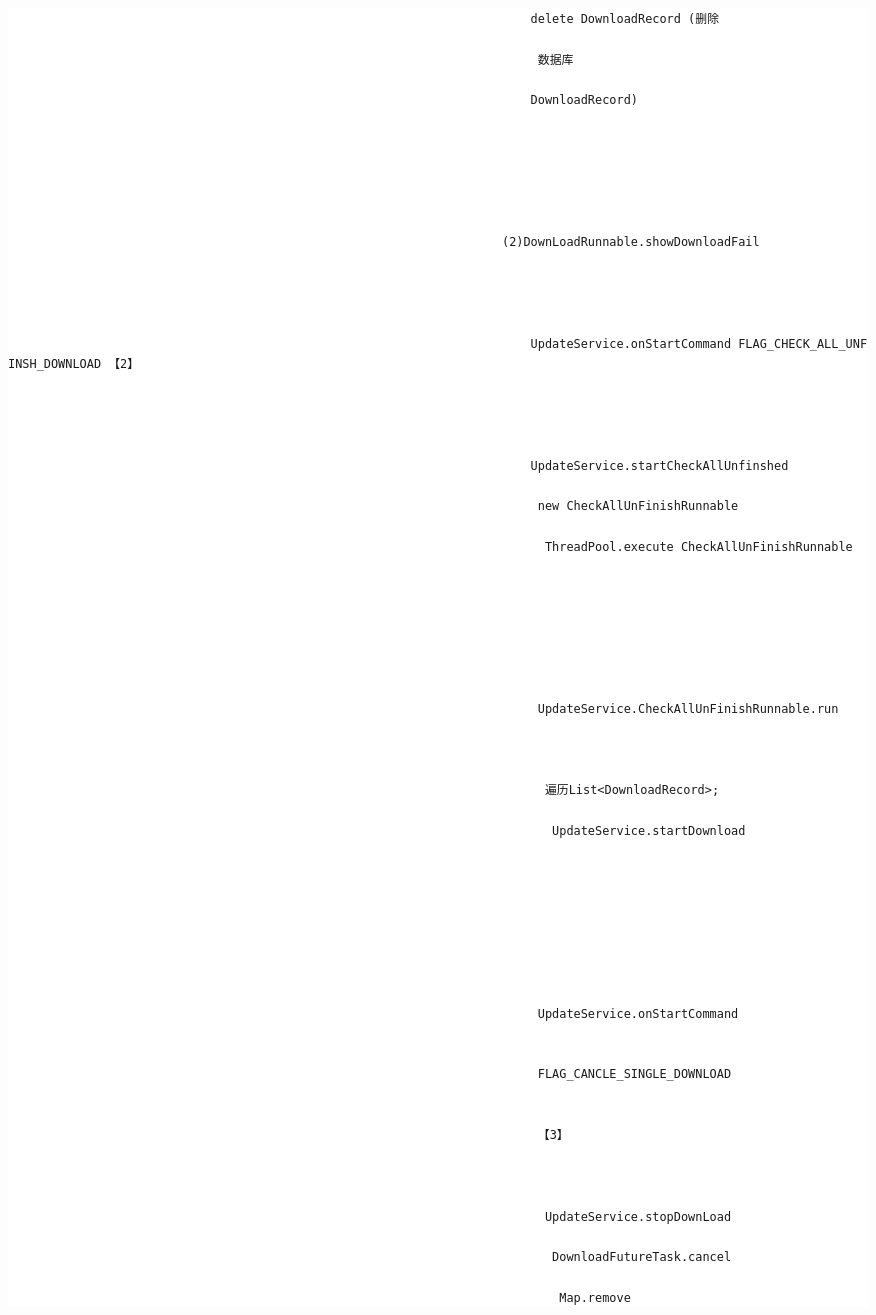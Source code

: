                                                                              delete DownloadRecord (删除
                                                                             
                                                                              数据库
                                                                             
                                                                             DownloadRecord)
                                                                            
                                                                           
                                                                          
                                                                         
                                                                        
                                                                        
                                                                         (2)DownLoadRunnable.showDownloadFail
                                                                         
                                                                          
                                                                           
                                                                            
                                                                             UpdateService.onStartCommand FLAG_CHECK_ALL_UNFINSH_DOWNLOAD 【2】
                                                                             
                                                                             
                                                                            
                                                                            
                                                                             UpdateService.startCheckAllUnfinshed
                                                                             
                                                                              new CheckAllUnFinishRunnable
                                                                              
                                                                               ThreadPool.execute CheckAllUnFinishRunnable
                                                                               
                                                                               
                                                                              
                                                                             
                                                                            
                                                                            
                                                                             
                                                                              UpdateService.CheckAllUnFinishRunnable.run
                                                                              
                                                                               
                                                                               
                                                                               遍历List<DownloadRecord>;
                                                                               
                                                                                UpdateService.startDownload
                                                                                
                                                                                
                                                                               
                                                                              
                                                                             
                                                                            
                                                                            
                                                                             
                                                                              UpdateService.onStartCommand
                                                                             
                                                                             
                                                                              FLAG_CANCLE_SINGLE_DOWNLOAD
                                                                             
                                                                             
                                                                              【3】
                                                                             
                                                                             
                                                                              
                                                                               UpdateService.stopDownLoad
                                                                               
                                                                                DownloadFutureTask.cancel
                                                                                
                                                                                 Map.remove
                                                                                 
                                                                                  
                                                                                  
                                                                                 
                                                                                
                                                                               
                                                                              